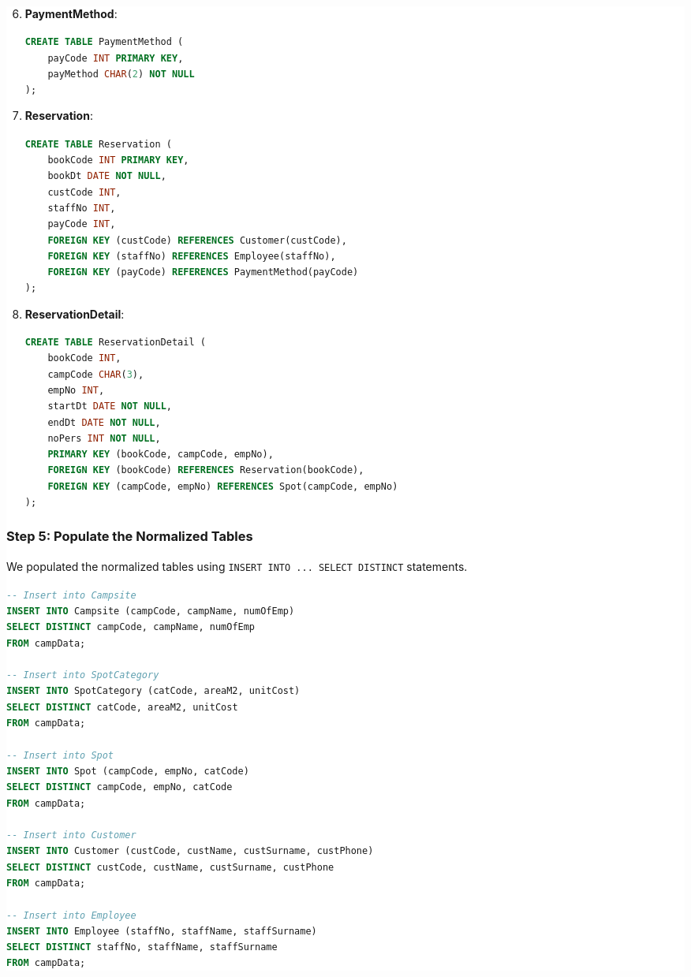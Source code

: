 6. **PaymentMethod**:
   ```sql
   CREATE TABLE PaymentMethod (
       payCode INT PRIMARY KEY,
       payMethod CHAR(2) NOT NULL
   );
   ```

7. **Reservation**:
   ```sql
   CREATE TABLE Reservation (
       bookCode INT PRIMARY KEY,
       bookDt DATE NOT NULL,
       custCode INT,
       staffNo INT,
       payCode INT,
       FOREIGN KEY (custCode) REFERENCES Customer(custCode),
       FOREIGN KEY (staffNo) REFERENCES Employee(staffNo),
       FOREIGN KEY (payCode) REFERENCES PaymentMethod(payCode)
   );
   ```

8. **ReservationDetail**:
   ```sql
   CREATE TABLE ReservationDetail (
       bookCode INT,
       campCode CHAR(3),
       empNo INT,
       startDt DATE NOT NULL,
       endDt DATE NOT NULL,
       noPers INT NOT NULL,
       PRIMARY KEY (bookCode, campCode, empNo),
       FOREIGN KEY (bookCode) REFERENCES Reservation(bookCode),
       FOREIGN KEY (campCode, empNo) REFERENCES Spot(campCode, empNo)
   );
   ```

### Step 5: Populate the Normalized Tables
We populated the normalized tables using `INSERT INTO ... SELECT DISTINCT` statements.

```sql
-- Insert into Campsite
INSERT INTO Campsite (campCode, campName, numOfEmp)
SELECT DISTINCT campCode, campName, numOfEmp
FROM campData;

-- Insert into SpotCategory
INSERT INTO SpotCategory (catCode, areaM2, unitCost)
SELECT DISTINCT catCode, areaM2, unitCost
FROM campData;

-- Insert into Spot
INSERT INTO Spot (campCode, empNo, catCode)
SELECT DISTINCT campCode, empNo, catCode
FROM campData;

-- Insert into Customer
INSERT INTO Customer (custCode, custName, custSurname, custPhone)
SELECT DISTINCT custCode, custName, custSurname, custPhone
FROM campData;

-- Insert into Employee
INSERT INTO Employee (staffNo, staffName, staffSurname)
SELECT DISTINCT staffNo, staffName, staffSurname
FROM campData;

```